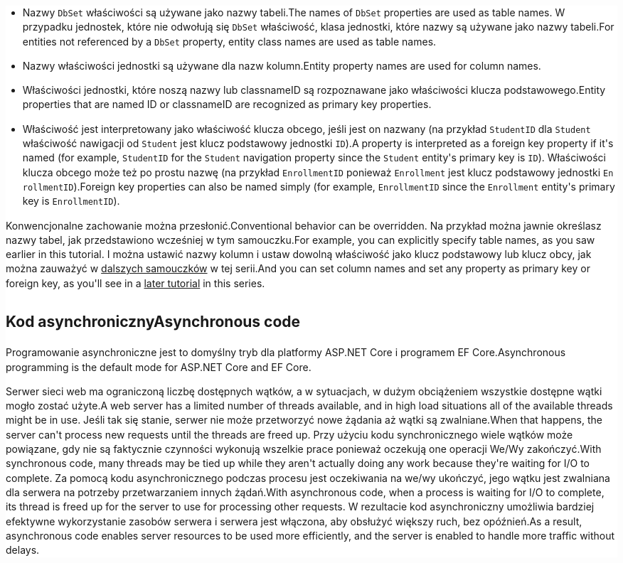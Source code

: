 * <span data-ttu-id="1d048-303">Nazwy `DbSet` właściwości są używane jako nazwy tabeli.</span><span class="sxs-lookup"><span data-stu-id="1d048-303">The names of `DbSet` properties are used as table names.</span></span> <span data-ttu-id="1d048-304">W przypadku jednostek, które nie odwołują się `DbSet` właściwość, klasa jednostki, które nazwy są używane jako nazwy tabeli.</span><span class="sxs-lookup"><span data-stu-id="1d048-304">For entities not referenced by a `DbSet` property, entity class names are used as table names.</span></span>

* <span data-ttu-id="1d048-305">Nazwy właściwości jednostki są używane dla nazw kolumn.</span><span class="sxs-lookup"><span data-stu-id="1d048-305">Entity property names are used for column names.</span></span>

* <span data-ttu-id="1d048-306">Właściwości jednostki, które noszą nazwy lub classnameID są rozpoznawane jako właściwości klucza podstawowego.</span><span class="sxs-lookup"><span data-stu-id="1d048-306">Entity properties that are named ID or classnameID are recognized as primary key properties.</span></span>

* <span data-ttu-id="1d048-307">Właściwość jest interpretowany jako właściwość klucza obcego, jeśli jest on nazwany *<navigation property name> <primary key property name>* (na przykład `StudentID` dla `Student` właściwość nawigacji od `Student` jest klucz podstawowy jednostki `ID`).</span><span class="sxs-lookup"><span data-stu-id="1d048-307">A property is interpreted as a foreign key property if it's named *<navigation property name><primary key property name>* (for example, `StudentID` for the `Student` navigation property since the `Student` entity's primary key is `ID`).</span></span> <span data-ttu-id="1d048-308">Właściwości klucza obcego może też po prostu nazwę *<primary key property name>* (na przykład `EnrollmentID` ponieważ `Enrollment` jest klucz podstawowy jednostki `EnrollmentID`).</span><span class="sxs-lookup"><span data-stu-id="1d048-308">Foreign key properties can also be named simply *<primary key property name>* (for example, `EnrollmentID` since the `Enrollment` entity's primary key is `EnrollmentID`).</span></span>

<span data-ttu-id="1d048-309">Konwencjonalne zachowanie można przesłonić.</span><span class="sxs-lookup"><span data-stu-id="1d048-309">Conventional behavior can be overridden.</span></span> <span data-ttu-id="1d048-310">Na przykład można jawnie określasz nazwy tabel, jak przedstawiono wcześniej w tym samouczku.</span><span class="sxs-lookup"><span data-stu-id="1d048-310">For example, you can explicitly specify table names, as you saw earlier in this tutorial.</span></span> <span data-ttu-id="1d048-311">I można ustawić nazwy kolumn i ustaw dowolną właściwość jako klucz podstawowy lub klucz obcy, jak można zauważyć w [dalszych samouczków](complex-data-model.md) w tej serii.</span><span class="sxs-lookup"><span data-stu-id="1d048-311">And you can set column names and set any property as primary key or foreign key, as you'll see in a [later tutorial](complex-data-model.md) in this series.</span></span>

## <a name="asynchronous-code"></a><span data-ttu-id="1d048-312">Kod asynchroniczny</span><span class="sxs-lookup"><span data-stu-id="1d048-312">Asynchronous code</span></span>

<span data-ttu-id="1d048-313">Programowanie asynchroniczne jest to domyślny tryb dla platformy ASP.NET Core i programem EF Core.</span><span class="sxs-lookup"><span data-stu-id="1d048-313">Asynchronous programming is the default mode for ASP.NET Core and EF Core.</span></span>

<span data-ttu-id="1d048-314">Serwer sieci web ma ograniczoną liczbę dostępnych wątków, a w sytuacjach, w dużym obciążeniem wszystkie dostępne wątki mogło zostać użyte.</span><span class="sxs-lookup"><span data-stu-id="1d048-314">A web server has a limited number of threads available, and in high load situations all of the available threads might be in use.</span></span> <span data-ttu-id="1d048-315">Jeśli tak się stanie, serwer nie może przetworzyć nowe żądania aż wątki są zwalniane.</span><span class="sxs-lookup"><span data-stu-id="1d048-315">When that happens, the server can't process new requests until the threads are freed up.</span></span> <span data-ttu-id="1d048-316">Przy użyciu kodu synchronicznego wiele wątków może powiązane, gdy nie są faktycznie czynności wykonują wszelkie prace ponieważ oczekują one operacji We/Wy zakończyć.</span><span class="sxs-lookup"><span data-stu-id="1d048-316">With synchronous code, many threads may be tied up while they aren't actually doing any work because they're waiting for I/O to complete.</span></span> <span data-ttu-id="1d048-317">Za pomocą kodu asynchronicznego podczas procesu jest oczekiwania na we/wy ukończyć, jego wątku jest zwalniana dla serwera na potrzeby przetwarzaniem innych żądań.</span><span class="sxs-lookup"><span data-stu-id="1d048-317">With asynchronous code, when a process is waiting for I/O to complete, its thread is freed up for the server to use for processing other requests.</span></span> <span data-ttu-id="1d048-318">W rezultacie kod asynchroniczny umożliwia bardziej efektywne wykorzystanie zasobów serwera i serwera jest włączona, aby obsłużyć większy ruch, bez opóźnień.</span><span class="sxs-lookup"><span data-stu-id="1d048-318">As a result, asynchronous code enables server resources to be used more efficiently, and the server is enabled to handle more traffic without delays.</span></span>